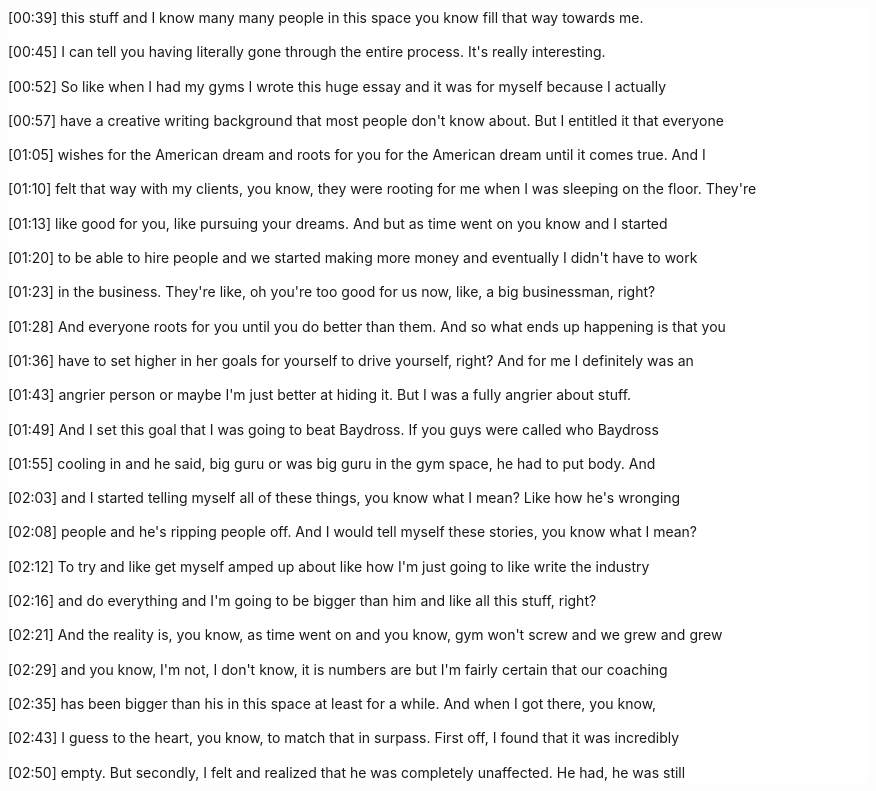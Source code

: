 [00:39] this stuff and I know many many people in this space you know fill that way towards me.

[00:45] I can tell you having literally gone through the entire process. It's really interesting.

[00:52] So like when I had my gyms I wrote this huge essay and it was for myself because I actually

[00:57] have a creative writing background that most people don't know about. But I entitled it that everyone

[01:05] wishes for the American dream and roots for you for the American dream until it comes true. And I

[01:10] felt that way with my clients, you know, they were rooting for me when I was sleeping on the floor. They're

[01:13] like good for you, like pursuing your dreams. And but as time went on you know and I started

[01:20] to be able to hire people and we started making more money and eventually I didn't have to work

[01:23] in the business. They're like, oh you're too good for us now, like, a big businessman, right?

[01:28] And everyone roots for you until you do better than them. And so what ends up happening is that you

[01:36] have to set higher in her goals for yourself to drive yourself, right? And for me I definitely was an

[01:43] angrier person or maybe I'm just better at hiding it. But I was a fully angrier about stuff.

[01:49] And I set this goal that I was going to beat Baydross. If you guys were called who Baydross

[01:55] cooling in and he said, big guru or was big guru in the gym space, he had to put body. And

[02:03] and I started telling myself all of these things, you know what I mean? Like how he's wronging

[02:08] people and he's ripping people off. And I would tell myself these stories, you know what I mean?

[02:12] To try and like get myself amped up about like how I'm just going to like write the industry

[02:16] and do everything and I'm going to be bigger than him and like all this stuff, right?

[02:21] And the reality is, you know, as time went on and you know, gym won't screw and we grew and grew

[02:29] and you know, I'm not, I don't know, it is numbers are but I'm fairly certain that our coaching

[02:35] has been bigger than his in this space at least for a while. And when I got there, you know,

[02:43] I guess to the heart, you know, to match that in surpass. First off, I found that it was incredibly

[02:50] empty. But secondly, I felt and realized that he was completely unaffected. He had, he was still
